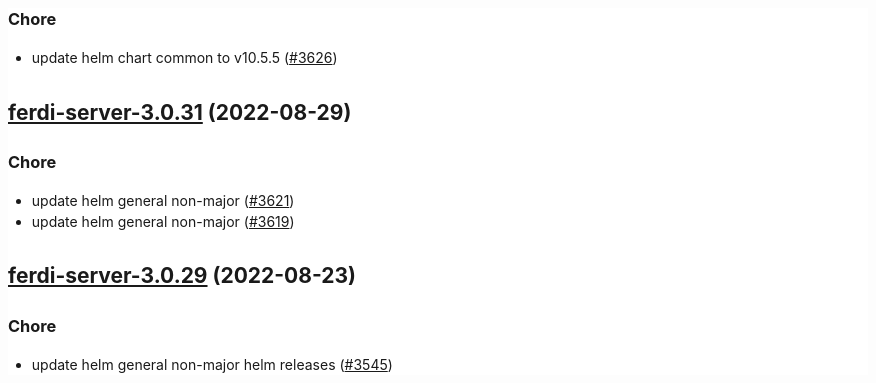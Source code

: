 ### Chore

- update helm chart common to v10.5.5 ([#3626](https://github.com/truecharts/charts/issues/3626))

## [ferdi-server-3.0.31](https://github.com/truecharts/charts/compare/ferdi-server-3.0.29...ferdi-server-3.0.31) (2022-08-29)

### Chore

- update helm general non-major ([#3621](https://github.com/truecharts/charts/issues/3621))
- update helm general non-major ([#3619](https://github.com/truecharts/charts/issues/3619))

## [ferdi-server-3.0.29](https://github.com/truecharts/charts/compare/ferdi-server-3.0.28...ferdi-server-3.0.29) (2022-08-23)

### Chore

- update helm general non-major helm releases ([#3545](https://github.com/truecharts/charts/issues/3545))

